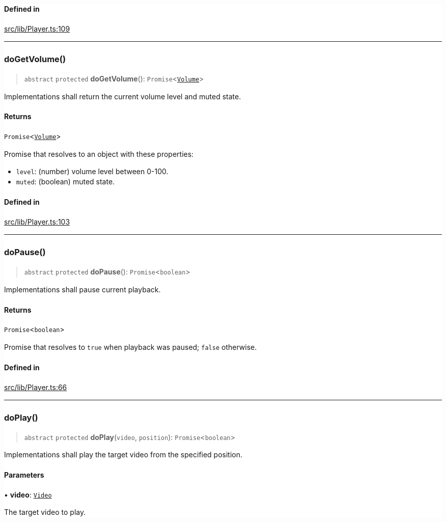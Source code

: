 #### Defined in

[src/lib/Player.ts:109](https://github.com/patrickkfkan/yt-cast-receiver/blob/7898fbce0f56a5f9871c7ea968fa6c6f4e21202f/src/lib/Player.ts#L109)

***

### doGetVolume()

> `abstract` `protected` **doGetVolume**(): `Promise`\<[`Volume`](../interfaces/Volume.md)\>

Implementations shall return the current volume level and muted state.

#### Returns

`Promise`\<[`Volume`](../interfaces/Volume.md)\>

Promise that resolves to an object with these properties:
  - `level`: (number) volume level between 0-100.
  - `muted`: (boolean) muted state.

#### Defined in

[src/lib/Player.ts:103](https://github.com/patrickkfkan/yt-cast-receiver/blob/7898fbce0f56a5f9871c7ea968fa6c6f4e21202f/src/lib/Player.ts#L103)

***

### doPause()

> `abstract` `protected` **doPause**(): `Promise`\<`boolean`\>

Implementations shall pause current playback.

#### Returns

`Promise`\<`boolean`\>

Promise that resolves to `true` when playback was paused; `false` otherwise.

#### Defined in

[src/lib/Player.ts:66](https://github.com/patrickkfkan/yt-cast-receiver/blob/7898fbce0f56a5f9871c7ea968fa6c6f4e21202f/src/lib/Player.ts#L66)

***

### doPlay()

> `abstract` `protected` **doPlay**(`video`, `position`): `Promise`\<`boolean`\>

Implementations shall play the target video from the specified position.

#### Parameters

• **video**: [`Video`](../interfaces/Video.md)

The target video to play.
